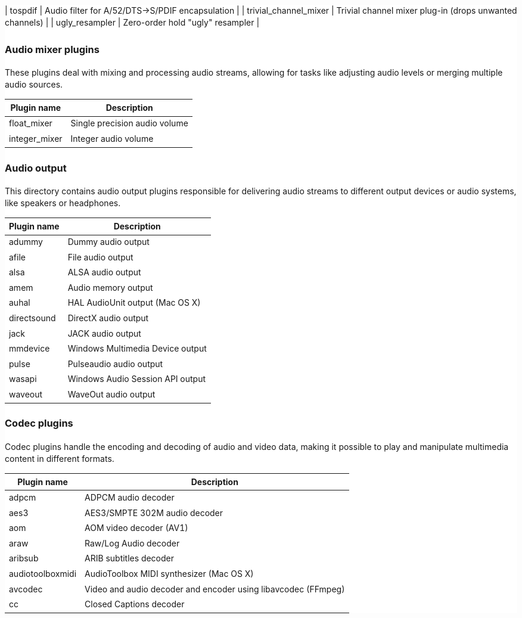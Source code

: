 | tospdif | Audio filter for A/52/DTS->S/PDIF encapsulation |
| trivial_channel_mixer | Trivial channel mixer plug-in (drops unwanted channels) |
| ugly_resampler | Zero-order hold "ugly" resampler |

### Audio mixer plugins

These plugins deal with mixing and processing audio streams, allowing for tasks like adjusting audio levels or merging multiple audio sources.

| Plugin name | Description |
| --- | --- |
| float_mixer | Single precision audio volume |
| integer_mixer | Integer audio volume |

### Audio output

This directory contains audio output plugins responsible for delivering audio streams to different output devices or audio systems, like speakers or headphones.

| Plugin name | Description |
| --- | --- |
| adummy | Dummy audio output |
| afile | File audio output |
| alsa | ALSA audio output |
| amem | Audio memory output |
| auhal | HAL AudioUnit output (Mac OS X) |
| directsound | DirectX audio output |
| jack | JACK audio output |
| mmdevice | Windows Multimedia Device output |
| pulse | Pulseaudio audio output |
| wasapi | Windows Audio Session API output |
| waveout | WaveOut audio output |

### Codec plugins

Codec plugins handle the encoding and decoding of audio and video data, making it possible to play and manipulate multimedia content in different formats.

| Plugin name | Description |
| --- | --- |
| adpcm | ADPCM audio decoder |
| aes3 | AES3/SMPTE 302M audio decoder |
| aom | AOM video decoder (AV1) |
| araw | Raw/Log Audio decoder |
| aribsub | ARIB subtitles decoder |
| audiotoolboxmidi | AudioToolbox MIDI synthesizer (Mac OS X) |
| avcodec | Video and audio decoder and encoder using libavcodec (FFmpeg) |
| cc | Closed Captions decoder |
